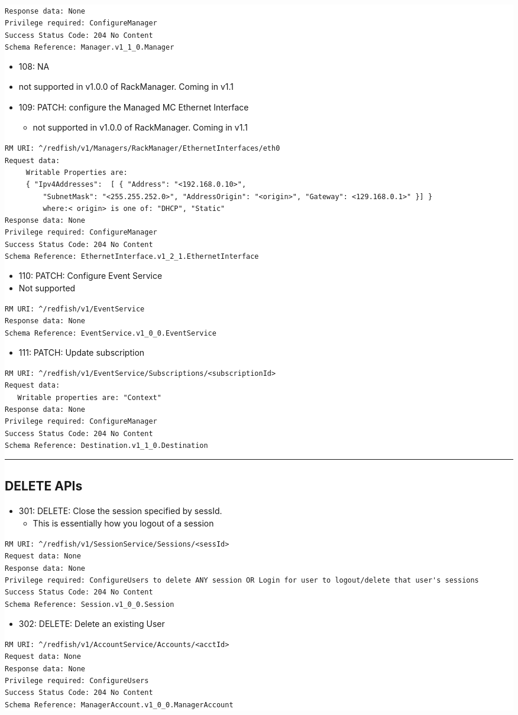 ```
Response data: None
Privilege required: ConfigureManager
Success Status Code: 204 No Content
Schema Reference: Manager.v1_1_0.Manager
```
 
*  108: NA
  * not supported in v1.0.0 of RackManager.  Coming in v1.1

* 109: PATCH: configure the Managed MC Ethernet Interface
  * not supported in v1.0.0 of RackManager.  Coming in v1.1
```
RM URI: ^/redfish/v1/Managers/RackManager/EthernetInterfaces/eth0
Request data:
     Writable Properties are: 
     { "Ipv4Addresses":  [ { "Address": "<192.168.0.10>", 
         "SubnetMask": "<255.255.252.0>", "AddressOrigin": "<origin>", "Gateway": <129.168.0.1>" }] } 
         where:< origin> is one of: "DHCP", "Static"
Response data: None
Privilege required: ConfigureManager
Success Status Code: 204 No Content
Schema Reference: EthernetInterface.v1_2_1.EthernetInterface
```
* 110: PATCH: Configure Event Service
* Not supported
```
RM URI: ^/redfish/v1/EventService
Response data: None
Schema Reference: EventService.v1_0_0.EventService
```
* 111: PATCH: Update subscription
```
RM URI: ^/redfish/v1/EventService/Subscriptions/<subscriptionId>
Request data: 
   Writable properties are: "Context"
Response data: None
Privilege required: ConfigureManager
Success Status Code: 204 No Content
Schema Reference: Destination.v1_1_0.Destination
```
---

 
## DELETE APIs
* 301: DELETE:  Close the session specified by sessId.
  * This is essentially how you logout of a session
```
RM URI: ^/redfish/v1/SessionService/Sessions/<sessId>
Request data: None
Response data: None
Privilege required: ConfigureUsers to delete ANY session OR Login for user to logout/delete that user's sessions
Success Status Code: 204 No Content
Schema Reference: Session.v1_0_0.Session
```
* 302: DELETE: Delete an existing User
```
RM URI: ^/redfish/v1/AccountService/Accounts/<acctId>
Request data: None
Response data: None
Privilege required: ConfigureUsers
Success Status Code: 204 No Content
Schema Reference: ManagerAccount.v1_0_0.ManagerAccount
```